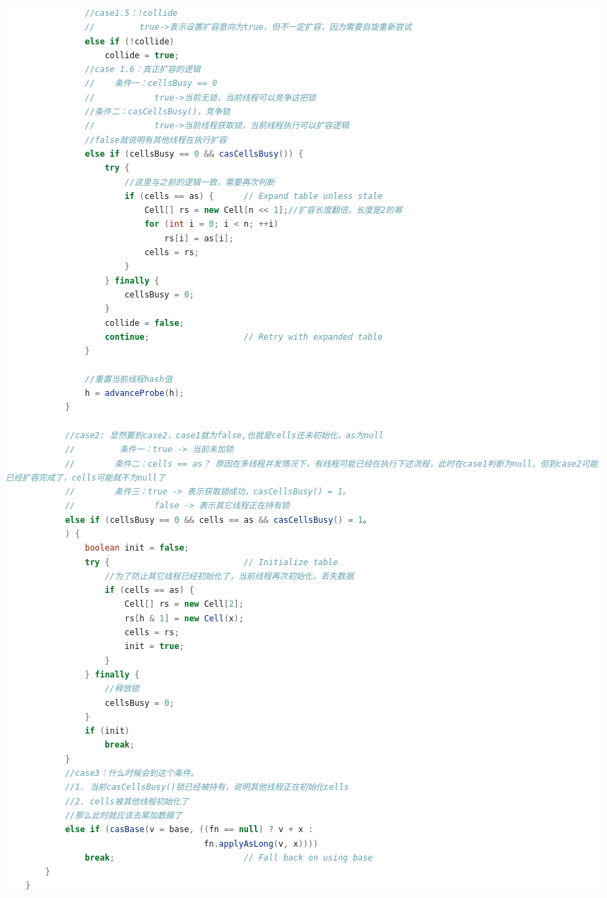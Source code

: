 ```java
                //case1.5：!collide
                //         true->表示设置扩容意向为true，但不一定扩容，因为需要自旋重新尝试
                else if (!collide)
                    collide = true;
                //case 1.6：真正扩容的逻辑
                //    条件一：cellsBusy == 0
                //            true->当前无锁，当前线程可以竞争这把锁
                //条件二：casCellsBusy()，竞争锁
                //            true->当前线程获取锁，当前线程执行可以扩容逻辑
                //false就说明有其他线程在执行扩容
                else if (cellsBusy == 0 && casCellsBusy()) {
                    try {
                        //这里与之前的逻辑一致，需要再次判断
                        if (cells == as) {      // Expand table unless stale
                            Cell[] rs = new Cell[n << 1];//扩容长度翻倍，长度是2的幂
                            for (int i = 0; i < n; ++i)
                                rs[i] = as[i];
                            cells = rs;
                        }
                    } finally {
                        cellsBusy = 0;
                    }
                    collide = false;
                    continue;                   // Retry with expanded table
                }
                
                //重置当前线程hash值
                h = advanceProbe(h);
            }
            
            //case2: 显然要到case2，case1就为false,也就是cells还未初始化，as为null
            //         条件一：true -> 当前未加锁
            //        条件二：cells == as？ 原因在多线程并发情况下，有线程可能已经在执行下述流程，此时在case1判断为null，但到case2可能已经扩容完成了，cells可能就不为null了
            //        条件三：true -> 表示获取锁成功，casCellsBusy() = 1。
            //                false -> 表示其它线程正在持有锁
            else if (cellsBusy == 0 && cells == as && casCellsBusy() = 1。
            ) {
                boolean init = false;
                try {                           // Initialize table
                    //为了防止其它线程已经初始化了，当前线程再次初始化，丢失数据
                    if (cells == as) {
                        Cell[] rs = new Cell[2];
                        rs[h & 1] = new Cell(x);
                        cells = rs;
                        init = true;
                    }
                } finally {
                    //释放锁
                    cellsBusy = 0;
                }
                if (init)
                    break;
            }
            //case3：什么时候会到这个条件。
            //1. 当前casCellsBusy()锁已经被持有，说明其他线程正在初始化cells
            //2. cells被其他线程初始化了
            //那么此时就应该去累加数据了
            else if (casBase(v = base, ((fn == null) ? v + x :
                                        fn.applyAsLong(v, x))))
                break;                          // Fall back on using base
        }
    }
```